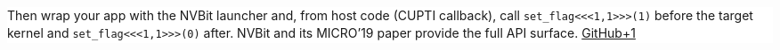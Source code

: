 ```cpp

```

Then wrap your app with the NVBit launcher and, from host code (CUPTI callback), call `set_flag<<<1,1>>>(1)` before the target kernel and `set_flag<<<1,1>>>(0)` after. NVBit and its MICRO’19 paper provide the full API surface. [GitHub+1](https://github.com/NVlabs/NVBit)

